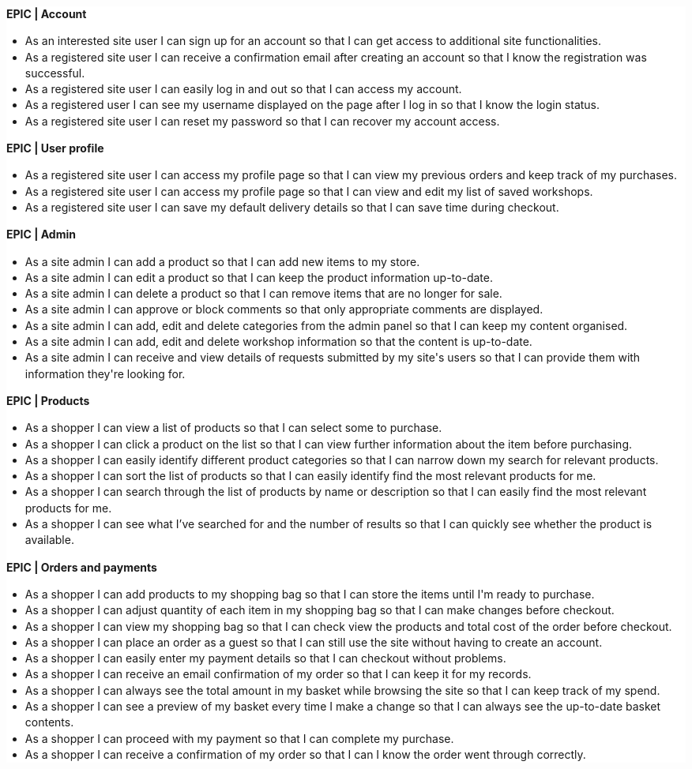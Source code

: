   **EPIC | Account**  

   * As an interested site user I can sign up for an account so that I can get access to additional site functionalities.  
   * As a registered site user I can receive a confirmation email after creating an account so that I know the registration was successful.  
   * As a registered site user I can easily log in and out so that I can access my account.  
   * As a registered user I can see my username displayed on the page after I log in so that I know the login status.  
   * As a registered site user I can reset my password so that I can recover my account access.  
  
  **EPIC | User profile**  
  
   * As a registered site user I can access my profile page so that I can view my previous orders and keep track of my purchases.  
   * As a registered site user I can access my profile page so that I can view and edit my list of saved workshops.  
   * As a registered site user I can save my default delivery details so that I can save time during checkout.  

  **EPIC | Admin**  

   * As a site admin I can add a product so that I can add new items to my store.
   * As a site admin I can edit a product so that I can keep the product information up-to-date.  
   * As a site admin I can delete a product so that I can remove items that are no longer for sale.  
   * As a site admin I can approve or block comments so that only appropriate comments are displayed.  
   * As a site admin I can add, edit and delete categories from the admin panel so that I can keep my content organised.  
   * As a site admin I can add, edit and delete workshop information so that the content is up-to-date. 
   * As a site admin I can receive and view details of requests submitted by my site's users so that  I can provide them with information they're looking for.  
   
  **EPIC | Products**  

   * As a shopper I can view a list of products so that I can select some to purchase.  
   * As a shopper I can click a product on the list so that I can view further information about the item before purchasing.  
   * As a shopper I can easily identify different product categories so that I can narrow down my search for relevant products.  
   * As a shopper I can sort the list of products so that I can easily identify find the most relevant products for me.  
   * As a shopper I can search through the list of products by name or description so that I can easily find the most relevant products for me.  
   * As a shopper I can see what I’ve searched for and the number of results so that I can quickly see whether the product is available.  

  **EPIC | Orders and payments**  
  
   * As a shopper I can add products to my shopping bag so that I can store the items until I'm ready to purchase.  
   * As a shopper I can adjust quantity of each item in my shopping bag so that I can make changes before checkout.  
   * As a shopper I can view my shopping bag so that I can check view the products and total cost of the order before checkout.  
   * As a shopper I can place an order as a guest so that I can still use the site without having to create an account.  
   * As a shopper I can easily enter my payment details so that I can checkout without problems.  
   * As a shopper I can receive an email confirmation of my order so that I can keep it for my records.  
   * As a shopper I can always see the total amount in my basket while browsing the site so that I can keep track of my spend.  
   * As a shopper I can see a preview of my basket every time I make a change so that I can always see the up-to-date basket contents.  
   * As a shopper I can proceed with my payment so that I can complete my purchase.  
   * As a shopper I can receive a confirmation of my order so that I can I know the order went through correctly.  